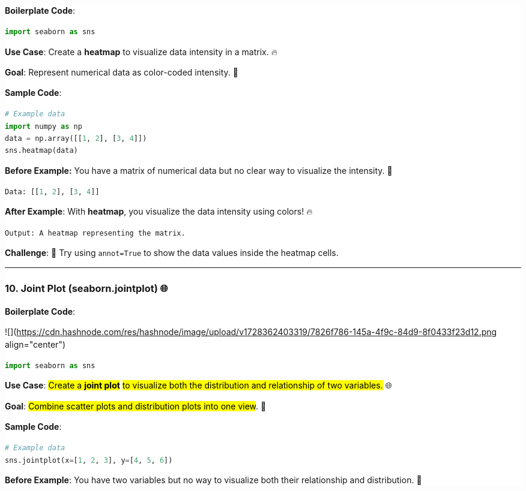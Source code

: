 **Boilerplate Code**:

```python
import seaborn as sns
```

**Use Case**: Create a **heatmap** to visualize data intensity in a matrix. 🔥

**Goal**: Represent numerical data as color-coded intensity. 🎯

**Sample Code**:

```python
# Example data
import numpy as np
data = np.array([[1, 2], [3, 4]])
sns.heatmap(data)
```

**Before Example:** You have a matrix of numerical data but no clear way to visualize the intensity. 🤔

```python
Data: [[1, 2], [3, 4]]
```

**After Example**: With **heatmap**, you visualize the data intensity using colors! 🔥

```python
Output: A heatmap representing the matrix.
```

**Challenge**: 🌟 Try using `annot=True` to show the data values inside the heatmap cells.

---

### 10\. **Joint Plot (seaborn.jointplot)** 🌐

**Boilerplate Code**:

![](https://cdn.hashnode.com/res/hashnode/image/upload/v1728362403319/7826f786-145a-4f9c-84d9-8f0433f23d12.png align="center")

```python
import seaborn as sns
```

**Use Case**: <mark>Create a </mark> **<mark>joint plot</mark>** <mark>to visualize both the distribution and relationship of two variables.</mark> 🌐

**Goal**: <mark>Combine scatter plots and distribution plots into one view</mark>. 🎯

**Sample Code**:

```python
# Example data
sns.jointplot(x=[1, 2, 3], y=[4, 5, 6])
```

**Before Example**: You have two variables but no way to visualize both their relationship and distribution. 🤔
